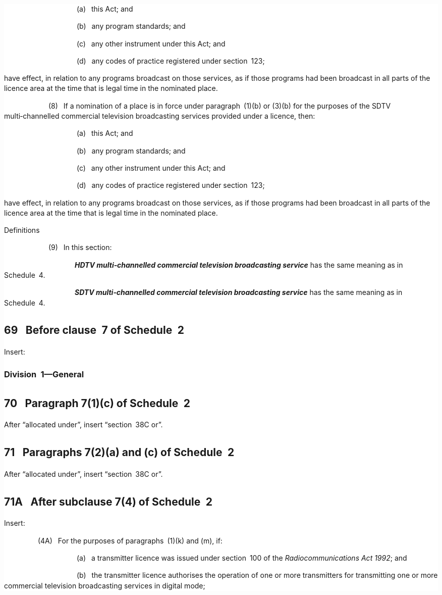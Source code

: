                      (a)  this Act; and

                     (b)  any program standards; and

                     (c)  any other instrument under this Act; and

                     (d)  any codes of practice registered under section 123;

have effect, in relation to any programs broadcast on those services, as if those programs had been broadcast in all parts of the licence area at the time that is legal time in the nominated place.

             (8)  If a nomination of a place is in force under paragraph (1)(b) or (3)(b) for the purposes of the SDTV multi‑channelled commercial television broadcasting services provided under a licence, then:

                     (a)  this Act; and

                     (b)  any program standards; and

                     (c)  any other instrument under this Act; and

                     (d)  any codes of practice registered under section 123;

have effect, in relation to any programs broadcast on those services, as if those programs had been broadcast in all parts of the licence area at the time that is legal time in the nominated place.

Definitions

             (9)  In this section:

                    <a name="hdtv-multi-channel-commerci-televis-broadcast-servic"></a>**_HDTV multi‑channelled commercial television broadcasting service_** has the same meaning as in Schedule 4.

                    <a name="sdtv-multi-channel-commerci-televis-broadcast-servic"></a>**_SDTV multi‑channelled commercial television broadcasting service_** has the same meaning as in Schedule 4.

## 69  Before clause 7 of Schedule 2

Insert:

### Division 1—General

## 70  Paragraph 7(1)(c) of Schedule 2

After “allocated under”, insert “section 38C or”.

## 71  Paragraphs 7(2)(a) and (c) of Schedule 2

After “allocated under”, insert “section 38C or”.

## 71A  After subclause 7(4) of Schedule 2

Insert:

          (4A)  For the purposes of paragraphs (1)(k) and (m), if:

                     (a)  a transmitter licence was issued under section 100 of the _Radiocommunications Act 1992_; and

                     (b)  the transmitter licence authorises the operation of one or more transmitters for transmitting one or more commercial television broadcasting services in digital mode;
